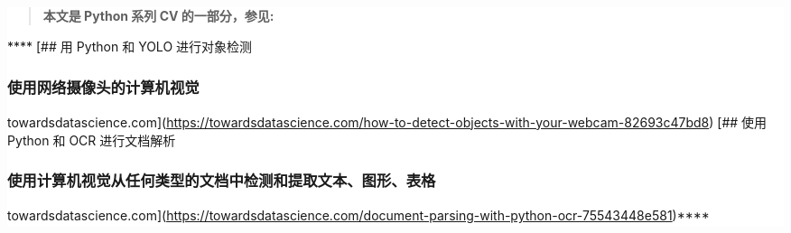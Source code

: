 > ****本文是 Python 系列 **CV 的一部分，参见:******

****[](https://towardsdatascience.com/how-to-detect-objects-with-your-webcam-82693c47bd8) [## 用 Python 和 YOLO 进行对象检测

### 使用网络摄像头的计算机视觉

towardsdatascience.com](https://towardsdatascience.com/how-to-detect-objects-with-your-webcam-82693c47bd8) [](https://towardsdatascience.com/document-parsing-with-python-ocr-75543448e581) [## 使用 Python 和 OCR 进行文档解析

### 使用计算机视觉从任何类型的文档中检测和提取文本、图形、表格

towardsdatascience.com](https://towardsdatascience.com/document-parsing-with-python-ocr-75543448e581)****